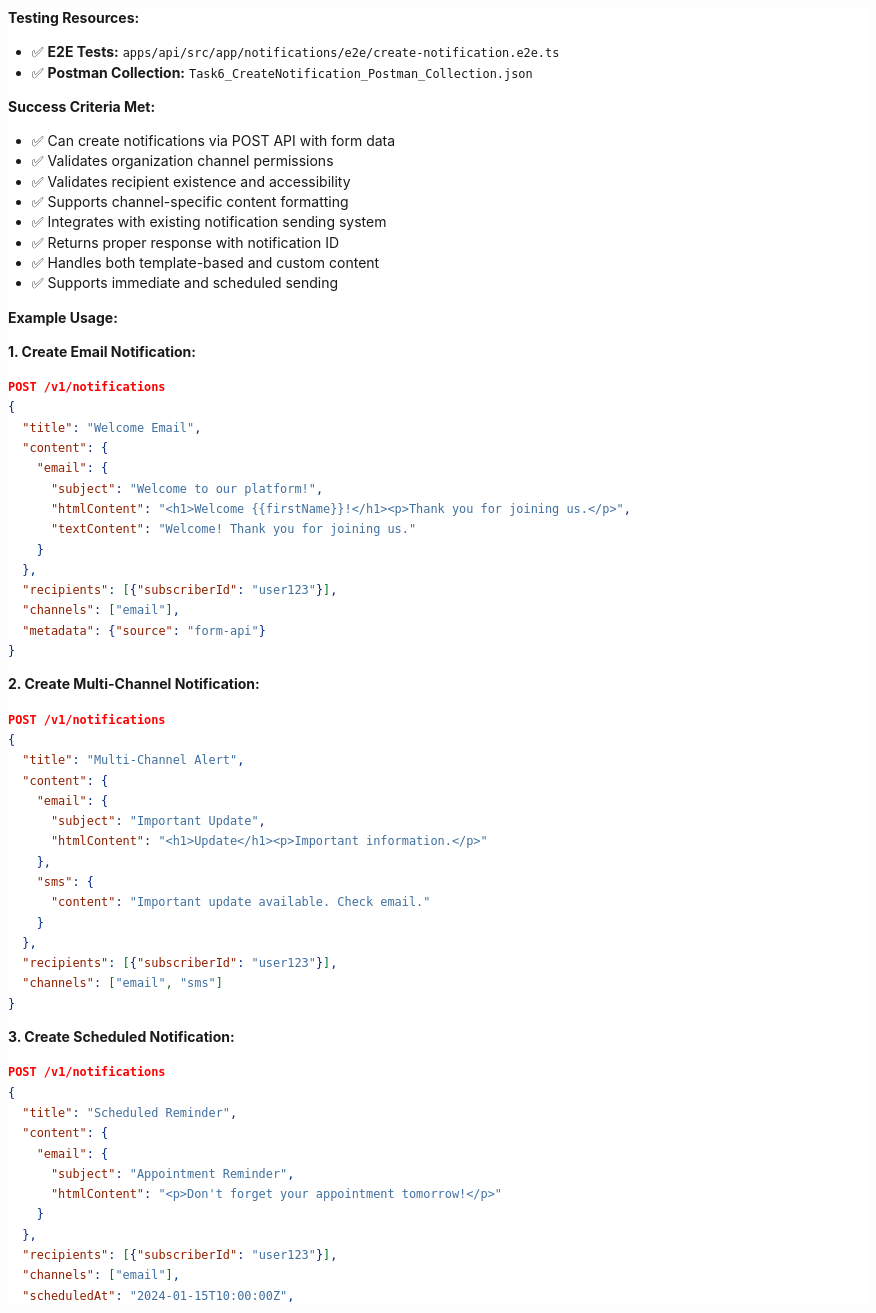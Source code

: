 **Testing Resources:**
- ✅ **E2E Tests:** `apps/api/src/app/notifications/e2e/create-notification.e2e.ts`
- ✅ **Postman Collection:** `Task6_CreateNotification_Postman_Collection.json`

**Success Criteria Met:**
- ✅ Can create notifications via POST API with form data
- ✅ Validates organization channel permissions
- ✅ Validates recipient existence and accessibility
- ✅ Supports channel-specific content formatting
- ✅ Integrates with existing notification sending system
- ✅ Returns proper response with notification ID
- ✅ Handles both template-based and custom content
- ✅ Supports immediate and scheduled sending

**Example Usage:**

**1. Create Email Notification:**
```json
POST /v1/notifications
{
  "title": "Welcome Email",
  "content": {
    "email": {
      "subject": "Welcome to our platform!",
      "htmlContent": "<h1>Welcome {{firstName}}!</h1><p>Thank you for joining us.</p>",
      "textContent": "Welcome! Thank you for joining us."
    }
  },
  "recipients": [{"subscriberId": "user123"}],
  "channels": ["email"],
  "metadata": {"source": "form-api"}
}
```

**2. Create Multi-Channel Notification:**
```json
POST /v1/notifications
{
  "title": "Multi-Channel Alert",
  "content": {
    "email": {
      "subject": "Important Update",
      "htmlContent": "<h1>Update</h1><p>Important information.</p>"
    },
    "sms": {
      "content": "Important update available. Check email."
    }
  },
  "recipients": [{"subscriberId": "user123"}],
  "channels": ["email", "sms"]
}
```

**3. Create Scheduled Notification:**
```json
POST /v1/notifications
{
  "title": "Scheduled Reminder",
  "content": {
    "email": {
      "subject": "Appointment Reminder",
      "htmlContent": "<p>Don't forget your appointment tomorrow!</p>"
    }
  },
  "recipients": [{"subscriberId": "user123"}],
  "channels": ["email"],
  "scheduledAt": "2024-01-15T10:00:00Z",
```
